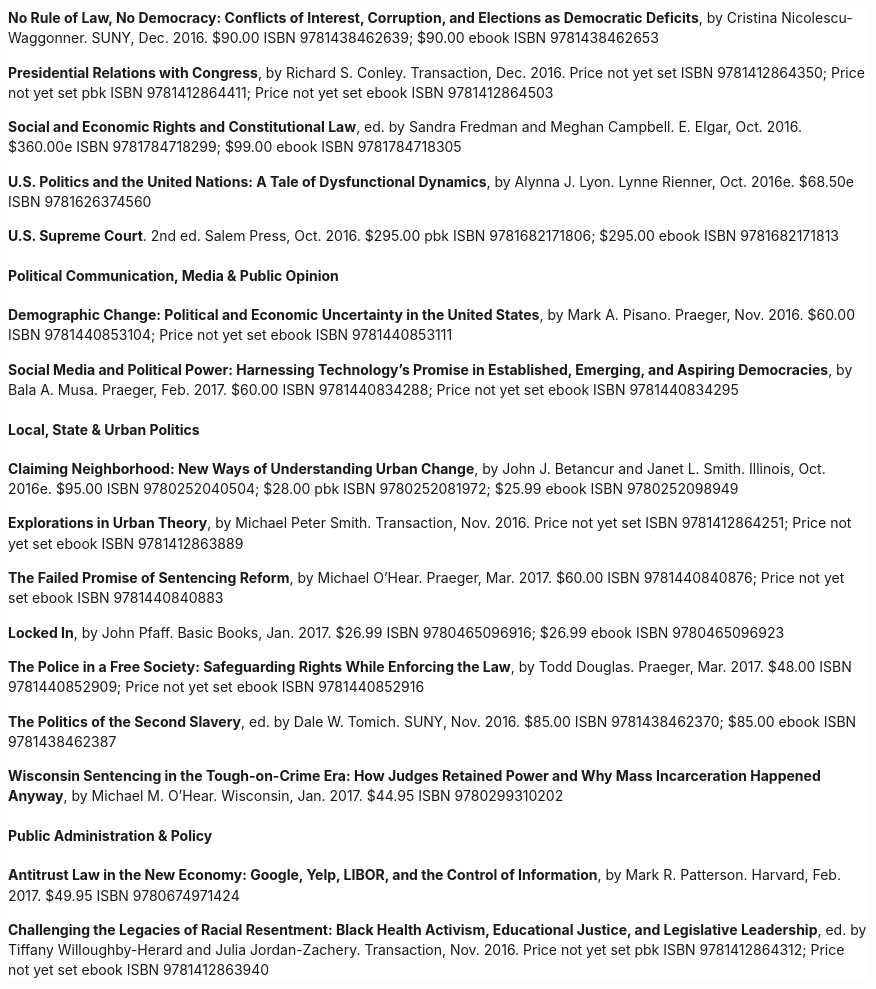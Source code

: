 **No Rule of Law, No Democracy: Conflicts of Interest, Corruption, and Elections as Democratic Deficits**, by Cristina Nicolescu-Waggonner. SUNY, Dec. 2016. $90.00 ISBN 9781438462639; $90.00 ebook ISBN 9781438462653

**Presidential Relations with Congress**, by Richard S. Conley. Transaction, Dec. 2016. Price not yet set ISBN 9781412864350; Price not yet set pbk ISBN 9781412864411; Price not yet set ebook ISBN 9781412864503

**Social and Economic Rights and Constitutional Law**, ed. by Sandra Fredman and Meghan Campbell. E. Elgar, Oct. 2016. $360.00e ISBN 9781784718299; $99.00 ebook ISBN 9781784718305

**U.S. Politics and the United Nations: A Tale of Dysfunctional Dynamics**, by Alynna J. Lyon. Lynne Rienner, Oct. 2016e. $68.50e ISBN 9781626374560

**U.S. Supreme Court**. 2nd ed. Salem Press, Oct. 2016. $295.00 pbk ISBN 9781682171806; $295.00 ebook ISBN 9781682171813

#### **Political Communication, Media & Public Opinion**

**Demographic Change: Political and Economic Uncertainty in the United States**, by Mark A. Pisano. Praeger, Nov. 2016. $60.00 ISBN 9781440853104; Price not yet set ebook ISBN 9781440853111

**Social Media and Political Power: Harnessing Technology’s Promise in Established, Emerging, and Aspiring Democracies**, by Bala A. Musa. Praeger, Feb. 2017. $60.00 ISBN 9781440834288; Price not yet set ebook ISBN 9781440834295

#### **Local, State & Urban Politics**

**Claiming Neighborhood: New Ways of Understanding Urban Change**, by John J. Betancur and Janet L. Smith. Illinois, Oct. 2016e. $95.00 ISBN 9780252040504; $28.00 pbk ISBN 9780252081972; $25.99 ebook ISBN 9780252098949

**Explorations in Urban Theory**, by Michael Peter Smith. Transaction, Nov. 2016. Price not yet set ISBN 9781412864251; Price not yet set ebook ISBN 9781412863889

**The Failed Promise of Sentencing Reform**, by Michael O’Hear. Praeger, Mar. 2017. $60.00 ISBN 9781440840876; Price not yet set ebook ISBN 9781440840883

**Locked In**, by John Pfaff. Basic Books, Jan. 2017. $26.99 ISBN 9780465096916; $26.99 ebook ISBN 9780465096923

**The Police in a Free Society: Safeguarding Rights While Enforcing the Law**, by Todd Douglas. Praeger, Mar. 2017. $48.00 ISBN 9781440852909; Price not yet set ebook ISBN 9781440852916

**The Politics of the Second Slavery**, ed. by Dale W. Tomich. SUNY, Nov. 2016. $85.00 ISBN 9781438462370; $85.00 ebook ISBN 9781438462387

**Wisconsin Sentencing in the Tough-on-Crime Era: How Judges Retained Power and Why Mass Incarceration Happened Anyway**, by Michael M. O’Hear. Wisconsin, Jan. 2017. $44.95 ISBN 9780299310202

#### **Public Administration & Policy**

**Antitrust Law in the New Economy: Google, Yelp, LIBOR, and the Control of Information**, by Mark R. Patterson. Harvard, Feb. 2017. $49.95 ISBN 9780674971424

**Challenging the Legacies of Racial Resentment: Black Health Activism, Educational Justice, and Legislative Leadership**, ed. by Tiffany Willoughby-Herard and Julia Jordan-Zachery. Transaction, Nov. 2016. Price not yet set pbk ISBN 9781412864312; Price not yet set ebook ISBN 9781412863940
